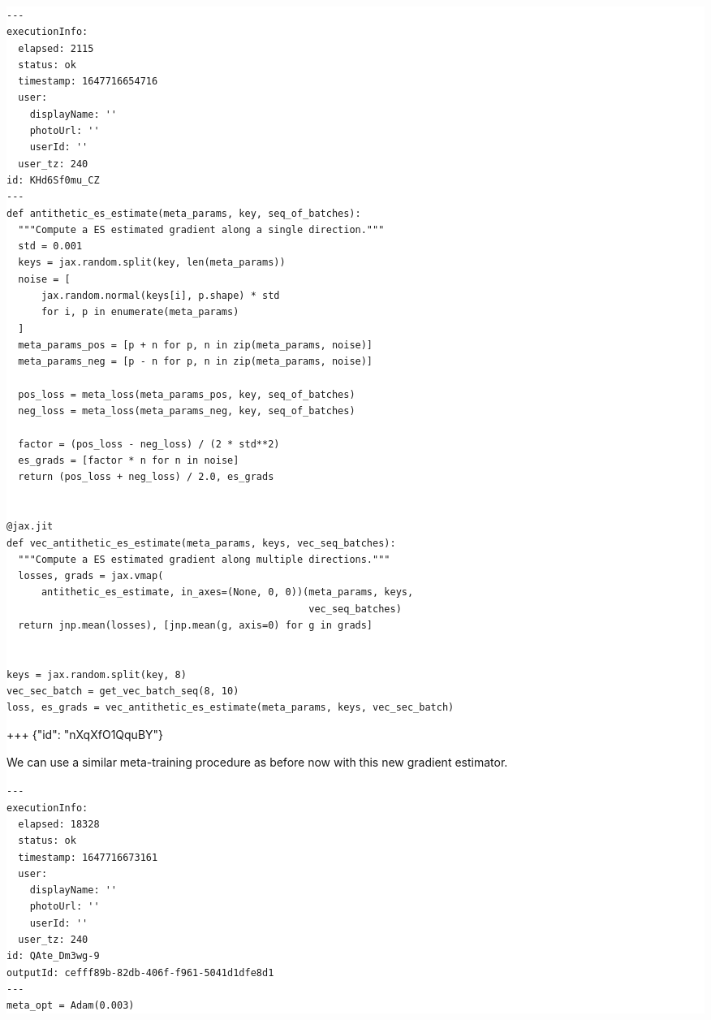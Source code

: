 ```{code-cell}
---
executionInfo:
  elapsed: 2115
  status: ok
  timestamp: 1647716654716
  user:
    displayName: ''
    photoUrl: ''
    userId: ''
  user_tz: 240
id: KHd6Sf0mu_CZ
---
def antithetic_es_estimate(meta_params, key, seq_of_batches):
  """Compute a ES estimated gradient along a single direction."""
  std = 0.001
  keys = jax.random.split(key, len(meta_params))
  noise = [
      jax.random.normal(keys[i], p.shape) * std
      for i, p in enumerate(meta_params)
  ]
  meta_params_pos = [p + n for p, n in zip(meta_params, noise)]
  meta_params_neg = [p - n for p, n in zip(meta_params, noise)]

  pos_loss = meta_loss(meta_params_pos, key, seq_of_batches)
  neg_loss = meta_loss(meta_params_neg, key, seq_of_batches)

  factor = (pos_loss - neg_loss) / (2 * std**2)
  es_grads = [factor * n for n in noise]
  return (pos_loss + neg_loss) / 2.0, es_grads


@jax.jit
def vec_antithetic_es_estimate(meta_params, keys, vec_seq_batches):
  """Compute a ES estimated gradient along multiple directions."""
  losses, grads = jax.vmap(
      antithetic_es_estimate, in_axes=(None, 0, 0))(meta_params, keys,
                                                    vec_seq_batches)
  return jnp.mean(losses), [jnp.mean(g, axis=0) for g in grads]


keys = jax.random.split(key, 8)
vec_sec_batch = get_vec_batch_seq(8, 10)
loss, es_grads = vec_antithetic_es_estimate(meta_params, keys, vec_sec_batch)
```

+++ {"id": "nXqXfO1QquBY"}

We can use a similar meta-training procedure as before now with this new gradient estimator.

```{code-cell}
---
executionInfo:
  elapsed: 18328
  status: ok
  timestamp: 1647716673161
  user:
    displayName: ''
    photoUrl: ''
    userId: ''
  user_tz: 240
id: QAte_Dm3wg-9
outputId: cefff89b-82db-406f-f961-5041d1dfe8d1
---
meta_opt = Adam(0.003)
```